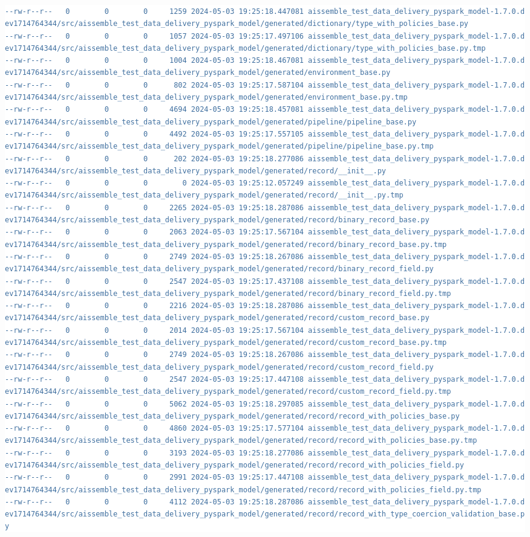 ```diff
--rw-r--r--   0        0        0     1259 2024-05-03 19:25:18.447081 aissemble_test_data_delivery_pyspark_model-1.7.0.dev1714764344/src/aissemble_test_data_delivery_pyspark_model/generated/dictionary/type_with_policies_base.py
--rw-r--r--   0        0        0     1057 2024-05-03 19:25:17.497106 aissemble_test_data_delivery_pyspark_model-1.7.0.dev1714764344/src/aissemble_test_data_delivery_pyspark_model/generated/dictionary/type_with_policies_base.py.tmp
--rw-r--r--   0        0        0     1004 2024-05-03 19:25:18.467081 aissemble_test_data_delivery_pyspark_model-1.7.0.dev1714764344/src/aissemble_test_data_delivery_pyspark_model/generated/environment_base.py
--rw-r--r--   0        0        0      802 2024-05-03 19:25:17.587104 aissemble_test_data_delivery_pyspark_model-1.7.0.dev1714764344/src/aissemble_test_data_delivery_pyspark_model/generated/environment_base.py.tmp
--rw-r--r--   0        0        0     4694 2024-05-03 19:25:18.457081 aissemble_test_data_delivery_pyspark_model-1.7.0.dev1714764344/src/aissemble_test_data_delivery_pyspark_model/generated/pipeline/pipeline_base.py
--rw-r--r--   0        0        0     4492 2024-05-03 19:25:17.557105 aissemble_test_data_delivery_pyspark_model-1.7.0.dev1714764344/src/aissemble_test_data_delivery_pyspark_model/generated/pipeline/pipeline_base.py.tmp
--rw-r--r--   0        0        0      202 2024-05-03 19:25:18.277086 aissemble_test_data_delivery_pyspark_model-1.7.0.dev1714764344/src/aissemble_test_data_delivery_pyspark_model/generated/record/__init__.py
--rw-r--r--   0        0        0        0 2024-05-03 19:25:12.057249 aissemble_test_data_delivery_pyspark_model-1.7.0.dev1714764344/src/aissemble_test_data_delivery_pyspark_model/generated/record/__init__.py.tmp
--rw-r--r--   0        0        0     2265 2024-05-03 19:25:18.287086 aissemble_test_data_delivery_pyspark_model-1.7.0.dev1714764344/src/aissemble_test_data_delivery_pyspark_model/generated/record/binary_record_base.py
--rw-r--r--   0        0        0     2063 2024-05-03 19:25:17.567104 aissemble_test_data_delivery_pyspark_model-1.7.0.dev1714764344/src/aissemble_test_data_delivery_pyspark_model/generated/record/binary_record_base.py.tmp
--rw-r--r--   0        0        0     2749 2024-05-03 19:25:18.267086 aissemble_test_data_delivery_pyspark_model-1.7.0.dev1714764344/src/aissemble_test_data_delivery_pyspark_model/generated/record/binary_record_field.py
--rw-r--r--   0        0        0     2547 2024-05-03 19:25:17.437108 aissemble_test_data_delivery_pyspark_model-1.7.0.dev1714764344/src/aissemble_test_data_delivery_pyspark_model/generated/record/binary_record_field.py.tmp
--rw-r--r--   0        0        0     2216 2024-05-03 19:25:18.287086 aissemble_test_data_delivery_pyspark_model-1.7.0.dev1714764344/src/aissemble_test_data_delivery_pyspark_model/generated/record/custom_record_base.py
--rw-r--r--   0        0        0     2014 2024-05-03 19:25:17.567104 aissemble_test_data_delivery_pyspark_model-1.7.0.dev1714764344/src/aissemble_test_data_delivery_pyspark_model/generated/record/custom_record_base.py.tmp
--rw-r--r--   0        0        0     2749 2024-05-03 19:25:18.267086 aissemble_test_data_delivery_pyspark_model-1.7.0.dev1714764344/src/aissemble_test_data_delivery_pyspark_model/generated/record/custom_record_field.py
--rw-r--r--   0        0        0     2547 2024-05-03 19:25:17.447108 aissemble_test_data_delivery_pyspark_model-1.7.0.dev1714764344/src/aissemble_test_data_delivery_pyspark_model/generated/record/custom_record_field.py.tmp
--rw-r--r--   0        0        0     5062 2024-05-03 19:25:18.297085 aissemble_test_data_delivery_pyspark_model-1.7.0.dev1714764344/src/aissemble_test_data_delivery_pyspark_model/generated/record/record_with_policies_base.py
--rw-r--r--   0        0        0     4860 2024-05-03 19:25:17.577104 aissemble_test_data_delivery_pyspark_model-1.7.0.dev1714764344/src/aissemble_test_data_delivery_pyspark_model/generated/record/record_with_policies_base.py.tmp
--rw-r--r--   0        0        0     3193 2024-05-03 19:25:18.277086 aissemble_test_data_delivery_pyspark_model-1.7.0.dev1714764344/src/aissemble_test_data_delivery_pyspark_model/generated/record/record_with_policies_field.py
--rw-r--r--   0        0        0     2991 2024-05-03 19:25:17.447108 aissemble_test_data_delivery_pyspark_model-1.7.0.dev1714764344/src/aissemble_test_data_delivery_pyspark_model/generated/record/record_with_policies_field.py.tmp
--rw-r--r--   0        0        0     4112 2024-05-03 19:25:18.287086 aissemble_test_data_delivery_pyspark_model-1.7.0.dev1714764344/src/aissemble_test_data_delivery_pyspark_model/generated/record/record_with_type_coercion_validation_base.py
```